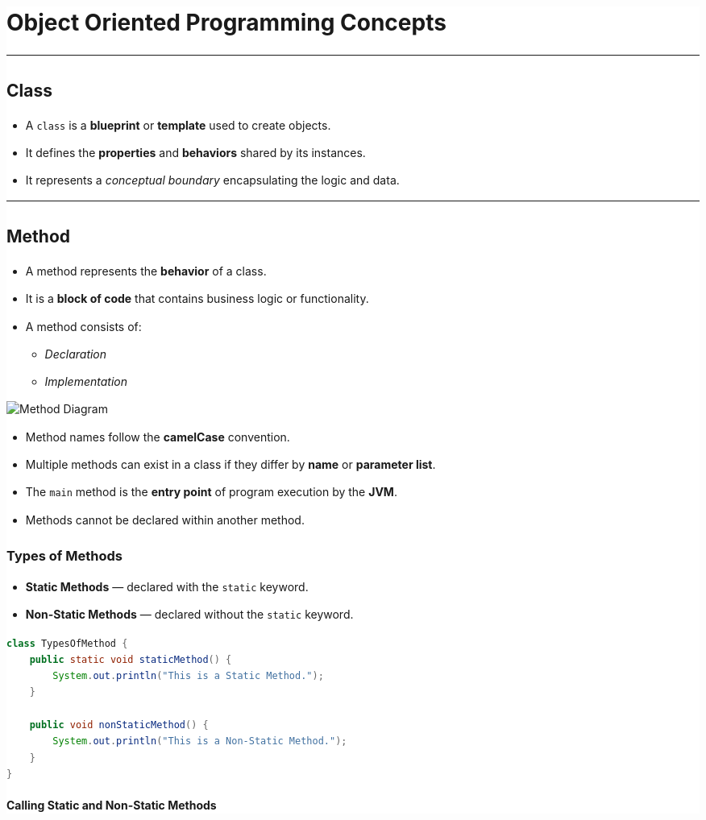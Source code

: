 # Object Oriented Programming Concepts

---

## Class

- A `class` is a **blueprint** or **template** used to create objects.

- It defines the **properties** and **behaviors** shared by its instances.

- It represents a *conceptual boundary* encapsulating the logic and data.

---

## Method

- A method represents the **behavior** of a class.

- It is a **block of code** that contains business logic or functionality.

- A method consists of:
  
  - *Declaration*
  
  - *Implementation*

![Method Diagram](/home/darkop/Documents/JSpiders-Java-FullStack/Core%20Java/Notes/Images/Method.png)

- Method names follow the **camelCase** convention.

- Multiple methods can exist in a class if they differ by **name** or **parameter list**.

- The `main` method is the **entry point** of program execution by the **JVM**.

- Methods cannot be declared within another method.

### Types of Methods

- **Static Methods** — declared with the `static` keyword.

- **Non-Static Methods** — declared without the `static` keyword.

```java
class TypesOfMethod {
    public static void staticMethod() {
        System.out.println("This is a Static Method.");
    }

    public void nonStaticMethod() {
        System.out.println("This is a Non-Static Method.");
    }
}
```

#### Calling Static and Non-Static Methods
